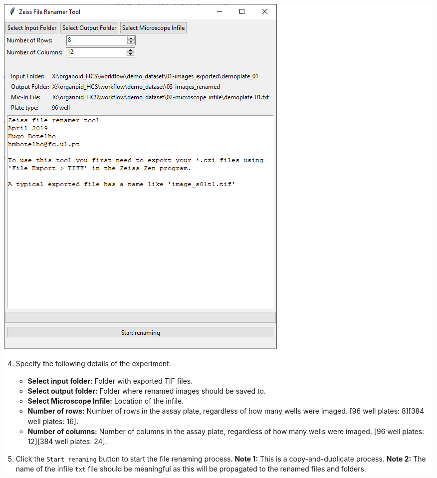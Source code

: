 ![Zeiss File Renamer Tool](./img/renamer_zeiss.png)


4. Specify the following details of the experiment:
    * **Select input folder:** Folder with exported TIF files.
    * **Select output folder:** Folder where renamed images should be saved to.
    * **Select Microscope Infile:** Location of the infile.
    * **Number of rows:** Number of rows in the assay plate, regardless of how many wells were imaged. [96 well plates: 8][384 well plates: 16].
    * **Number of columns:** Number of columns in the assay plate, regardless of how many wells were imaged. [96 well plates: 12][384 well plates: 24].


5. Click the `Start renaming` button to start the file renaming process.
	**Note 1:** This is a copy-and-duplicate process.
	**Note 2:** The name of the infile `txt` file should be meaningful as this will be propagated to the renamed files and folders.
